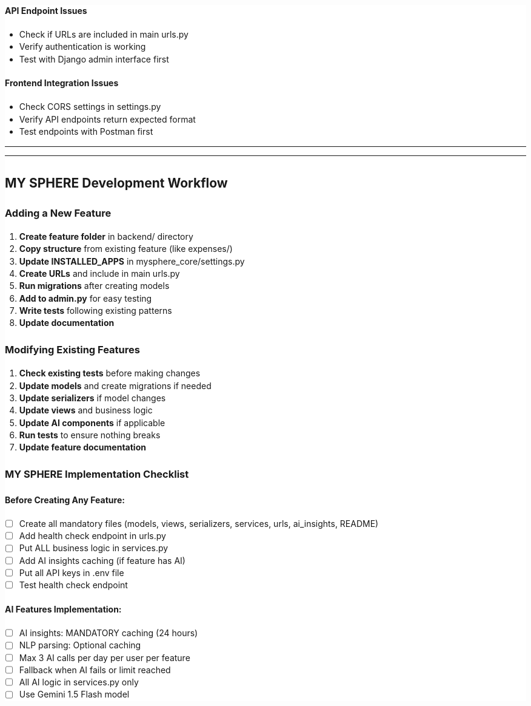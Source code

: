 #### API Endpoint Issues
- Check if URLs are included in main urls.py
- Verify authentication is working
- Test with Django admin interface first

#### Frontend Integration Issues
- Check CORS settings in settings.py
- Verify API endpoints return expected format
- Test endpoints with Postman first

---

---

## MY SPHERE Development Workflow

### Adding a New Feature
1. **Create feature folder** in backend/ directory
2. **Copy structure** from existing feature (like expenses/)
3. **Update INSTALLED_APPS** in mysphere_core/settings.py
4. **Create URLs** and include in main urls.py
5. **Run migrations** after creating models
6. **Add to admin.py** for easy testing
7. **Write tests** following existing patterns
8. **Update documentation**

### Modifying Existing Features
1. **Check existing tests** before making changes
2. **Update models** and create migrations if needed
3. **Update serializers** if model changes
4. **Update views** and business logic
5. **Update AI components** if applicable
6. **Run tests** to ensure nothing breaks
7. **Update feature documentation**

### MY SPHERE Implementation Checklist

#### Before Creating Any Feature:
- [ ] Create all mandatory files (models, views, serializers, services, urls, ai_insights, README)
- [ ] Add health check endpoint in urls.py
- [ ] Put ALL business logic in services.py
- [ ] Add AI insights caching (if feature has AI)
- [ ] Put all API keys in .env file
- [ ] Test health check endpoint

#### AI Features Implementation:
- [ ] AI insights: MANDATORY caching (24 hours)
- [ ] NLP parsing: Optional caching
- [ ] Max 3 AI calls per day per user per feature
- [ ] Fallback when AI fails or limit reached
- [ ] All AI logic in services.py only
- [ ] Use Gemini 1.5 Flash model
